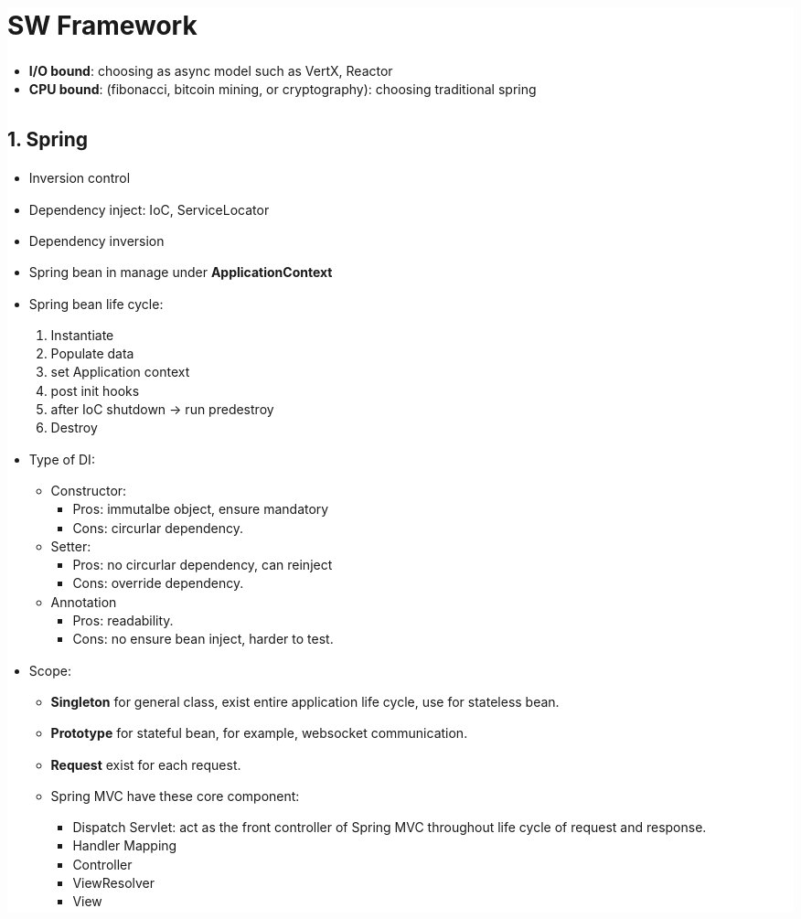 # SW Framework

- **I/O bound**: choosing as async model such as VertX, Reactor
- **CPU bound**: (fibonacci, bitcoin mining, or cryptography): choosing traditional spring


## 1. Spring

- Inversion control
- Dependency inject: IoC, ServiceLocator
- Dependency inversion

- Spring bean in manage under **ApplicationContext**
- Spring bean life cycle:
	1. Instantiate 
	2. Populate data
	3. set Application context
	4. post init hooks
	5. after IoC shutdown -> run predestroy
	6. Destroy

- Type of DI:
	- Constructor:
		- Pros: immutalbe object, ensure mandatory
		- Cons: circurlar dependency.	
	- Setter:
		- Pros: no circurlar dependency, can reinject
		- Cons: override dependency. 
	- Annotation
		- Pros: readability.
		- Cons: no ensure bean inject, harder to test.

- Scope:
	- **Singleton** for general class, exist entire application life cycle, use for stateless bean.
	- **Prototype** for stateful bean, for example, websocket communication.
	- **Request** exist for each request.

  - Spring MVC have these core component:
  	- Dispatch Servlet: act as the front controller of Spring MVC throughout life cycle of request and response.
  	- Handler Mapping
  	- Controller
  	- ViewResolver
  	- View
